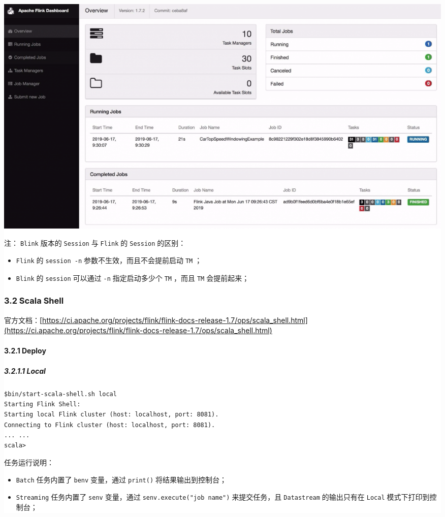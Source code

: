 ![](../../../assets/images/Flink/Flink基础入门/ApacheFlink零基础入门（5）：客户端操作_image_17.png)

注： `Blink` 版本的 `Session` 与 `Flink` 的 `Session` 的区别：

* `Flink` 的 `session -n` 参数不生效，而且不会提前启动 `TM` ；

* `Blink` 的 `session` 可以通过 `-n` 指定启动多少个 `TM` ，而且 `TM` 会提前起来；

### 3.2 Scala Shell

官方文档：[https://ci.apache.org/projects/flink/flink-docs-release-1.7/ops/scala_shell.html](https://ci.apache.org/projects/flink/flink-docs-release-1.7/ops/scala_shell.html)

#### 3.2.1 Deploy

##### 3.2.1.1 Local

```shell
$bin/start-scala-shell.sh local
Starting Flink Shell:
Starting local Flink cluster (host: localhost, port: 8081).
Connecting to Flink cluster (host: localhost, port: 8081).
... ...
scala>
```

任务运行说明：

* `Batch` 任务内置了 `benv` 变量，通过 `print()` 将结果输出到控制台；

* `Streaming` 任务内置了 `senv` 变量，通过 `senv.execute("job name")` 来提交任务，且 `Datastream` 的输出只有在 `Local` 模式下打印到控制台；
